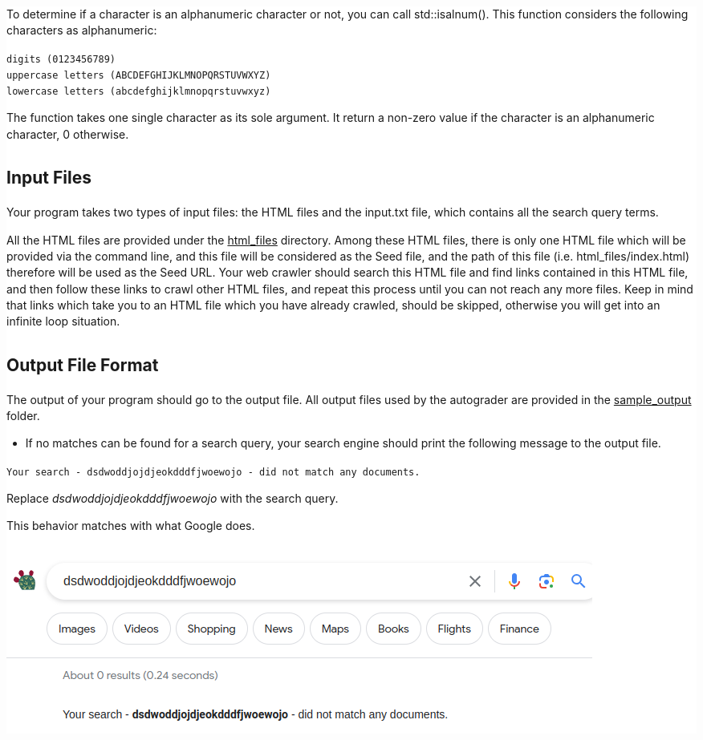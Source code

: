 To determine if a character is an alphanumeric character or not, you can call std::isalnum(). This function considers the following characters as alphanumeric:

```console
digits (0123456789)
uppercase letters (ABCDEFGHIJKLMNOPQRSTUVWXYZ)
lowercase letters (abcdefghijklmnopqrstuvwxyz)
```

The function takes one single character as its sole argument. It return a non-zero value if the character is an alphanumeric character, 0 otherwise.

## Input Files

Your program takes two types of input files: the HTML files and the input.txt file, which contains all the search query terms.

All the HTML files are provided under the [html_files](html_files) directory. Among these HTML files, there is only one HTML file which will be provided via the command line, and this file will be considered as the Seed file, and the path of this file (i.e. html_files/index.html) therefore will be used as the Seed URL. Your web crawler should search this HTML file and find links contained in this HTML file, and then follow these links to crawl other HTML files, and repeat this process until you can not reach any more files. Keep in mind that links which take you to an HTML file which you have already crawled, should be skipped, otherwise you will get into an infinite loop situation.

## Output File Format

The output of your program should go to the output file. All output files used by the autograder are provided in the [sample_output](sample_output) folder.

- If no matches can be found for a search query, your search engine should print the following message to the output file.

```console
Your search - dsdwoddjojdjeokdddfjwoewojo - did not match any documents.
```

Replace *dsdwoddjojdjeokdddfjwoewojo* with the search query.

This behavior matches with what Google does.

![alt text](images/no_match.png "no match")

